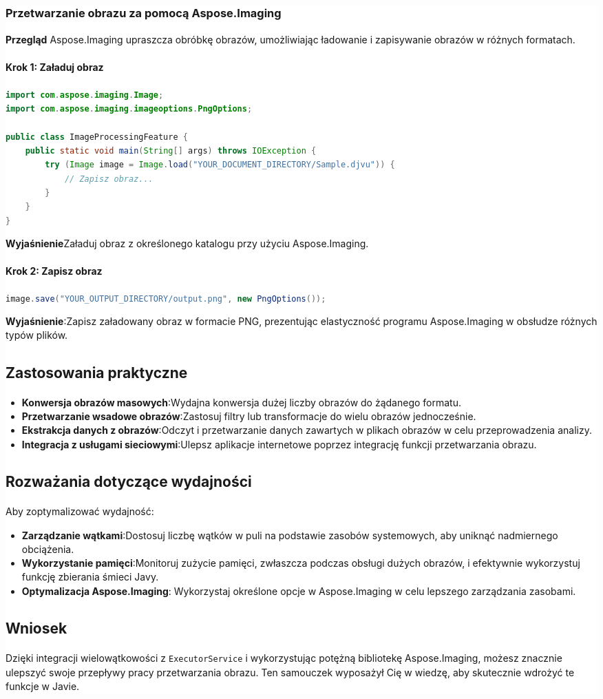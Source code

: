 ### Przetwarzanie obrazu za pomocą Aspose.Imaging

**Przegląd**
Aspose.Imaging upraszcza obróbkę obrazów, umożliwiając ładowanie i zapisywanie obrazów w różnych formatach.

#### Krok 1: Załaduj obraz
```java
import com.aspose.imaging.Image;
import com.aspose.imaging.imageoptions.PngOptions;

public class ImageProcessingFeature {
    public static void main(String[] args) throws IOException {
        try (Image image = Image.load("YOUR_DOCUMENT_DIRECTORY/Sample.djvu")) {
            // Zapisz obraz...
        }
    }
}
```
**Wyjaśnienie**Załaduj obraz z określonego katalogu przy użyciu Aspose.Imaging.

#### Krok 2: Zapisz obraz
```java
image.save("YOUR_OUTPUT_DIRECTORY/output.png", new PngOptions());
```
**Wyjaśnienie**:Zapisz załadowany obraz w formacie PNG, prezentując elastyczność programu Aspose.Imaging w obsłudze różnych typów plików.

## Zastosowania praktyczne

- **Konwersja obrazów masowych**:Wydajna konwersja dużej liczby obrazów do żądanego formatu.
- **Przetwarzanie wsadowe obrazów**:Zastosuj filtry lub transformacje do wielu obrazów jednocześnie.
- **Ekstrakcja danych z obrazów**:Odczyt i przetwarzanie danych zawartych w plikach obrazów w celu przeprowadzenia analizy.
- **Integracja z usługami sieciowymi**:Ulepsz aplikacje internetowe poprzez integrację funkcji przetwarzania obrazu.

## Rozważania dotyczące wydajności

Aby zoptymalizować wydajność:
- **Zarządzanie wątkami**:Dostosuj liczbę wątków w puli na podstawie zasobów systemowych, aby uniknąć nadmiernego obciążenia.
- **Wykorzystanie pamięci**:Monitoruj zużycie pamięci, zwłaszcza podczas obsługi dużych obrazów, i efektywnie wykorzystuj funkcję zbierania śmieci Javy.
- **Optymalizacja Aspose.Imaging**: Wykorzystaj określone opcje w Aspose.Imaging w celu lepszego zarządzania zasobami.

## Wniosek

Dzięki integracji wielowątkowości z `ExecutorService` i wykorzystując potężną bibliotekę Aspose.Imaging, możesz znacznie ulepszyć swoje przepływy pracy przetwarzania obrazu. Ten samouczek wyposażył Cię w wiedzę, aby skutecznie wdrożyć te funkcje w Javie.
